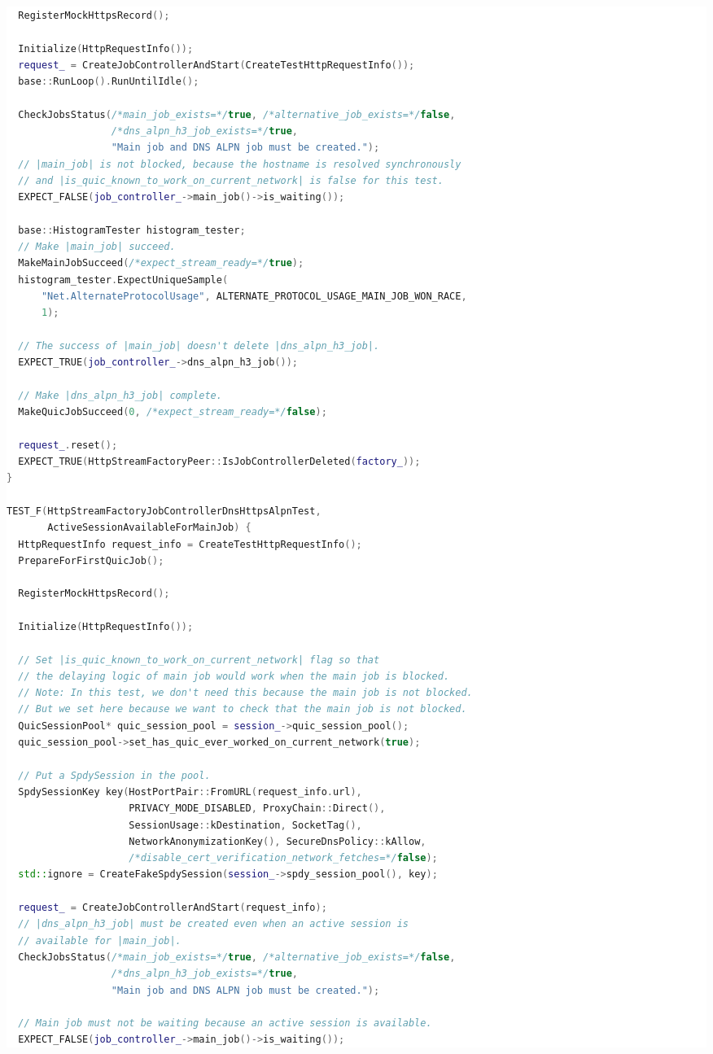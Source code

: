 ```cpp
  RegisterMockHttpsRecord();

  Initialize(HttpRequestInfo());
  request_ = CreateJobControllerAndStart(CreateTestHttpRequestInfo());
  base::RunLoop().RunUntilIdle();

  CheckJobsStatus(/*main_job_exists=*/true, /*alternative_job_exists=*/false,
                  /*dns_alpn_h3_job_exists=*/true,
                  "Main job and DNS ALPN job must be created.");
  // |main_job| is not blocked, because the hostname is resolved synchronously
  // and |is_quic_known_to_work_on_current_network| is false for this test.
  EXPECT_FALSE(job_controller_->main_job()->is_waiting());

  base::HistogramTester histogram_tester;
  // Make |main_job| succeed.
  MakeMainJobSucceed(/*expect_stream_ready=*/true);
  histogram_tester.ExpectUniqueSample(
      "Net.AlternateProtocolUsage", ALTERNATE_PROTOCOL_USAGE_MAIN_JOB_WON_RACE,
      1);

  // The success of |main_job| doesn't delete |dns_alpn_h3_job|.
  EXPECT_TRUE(job_controller_->dns_alpn_h3_job());

  // Make |dns_alpn_h3_job| complete.
  MakeQuicJobSucceed(0, /*expect_stream_ready=*/false);

  request_.reset();
  EXPECT_TRUE(HttpStreamFactoryPeer::IsJobControllerDeleted(factory_));
}

TEST_F(HttpStreamFactoryJobControllerDnsHttpsAlpnTest,
       ActiveSessionAvailableForMainJob) {
  HttpRequestInfo request_info = CreateTestHttpRequestInfo();
  PrepareForFirstQuicJob();

  RegisterMockHttpsRecord();

  Initialize(HttpRequestInfo());

  // Set |is_quic_known_to_work_on_current_network| flag so that
  // the delaying logic of main job would work when the main job is blocked.
  // Note: In this test, we don't need this because the main job is not blocked.
  // But we set here because we want to check that the main job is not blocked.
  QuicSessionPool* quic_session_pool = session_->quic_session_pool();
  quic_session_pool->set_has_quic_ever_worked_on_current_network(true);

  // Put a SpdySession in the pool.
  SpdySessionKey key(HostPortPair::FromURL(request_info.url),
                     PRIVACY_MODE_DISABLED, ProxyChain::Direct(),
                     SessionUsage::kDestination, SocketTag(),
                     NetworkAnonymizationKey(), SecureDnsPolicy::kAllow,
                     /*disable_cert_verification_network_fetches=*/false);
  std::ignore = CreateFakeSpdySession(session_->spdy_session_pool(), key);

  request_ = CreateJobControllerAndStart(request_info);
  // |dns_alpn_h3_job| must be created even when an active session is
  // available for |main_job|.
  CheckJobsStatus(/*main_job_exists=*/true, /*alternative_job_exists=*/false,
                  /*dns_alpn_h3_job_exists=*/true,
                  "Main job and DNS ALPN job must be created.");

  // Main job must not be waiting because an active session is available.
  EXPECT_FALSE(job_controller_->main_job()->is_waiting());
```